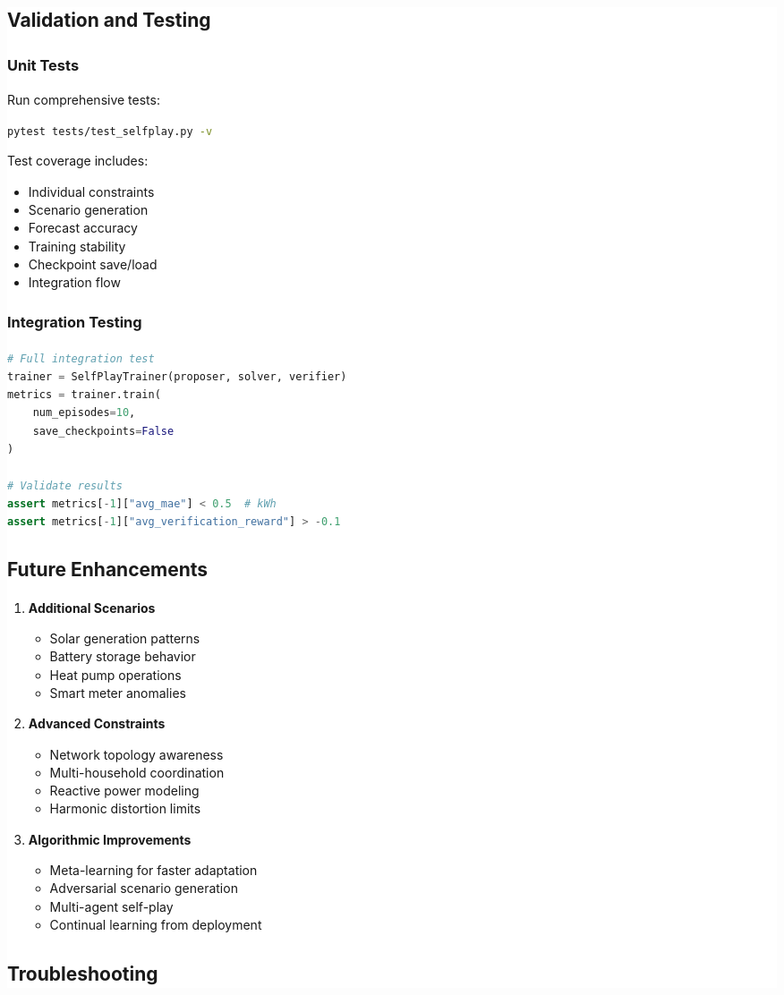 ## Validation and Testing

### Unit Tests

Run comprehensive tests:
```bash
pytest tests/test_selfplay.py -v
```

Test coverage includes:
- Individual constraints
- Scenario generation
- Forecast accuracy
- Training stability
- Checkpoint save/load
- Integration flow

### Integration Testing

```python
# Full integration test
trainer = SelfPlayTrainer(proposer, solver, verifier)
metrics = trainer.train(
    num_episodes=10,
    save_checkpoints=False
)

# Validate results
assert metrics[-1]["avg_mae"] < 0.5  # kWh
assert metrics[-1]["avg_verification_reward"] > -0.1
```

## Future Enhancements

1. **Additional Scenarios**
   - Solar generation patterns
   - Battery storage behavior
   - Heat pump operations
   - Smart meter anomalies

2. **Advanced Constraints**
   - Network topology awareness
   - Multi-household coordination
   - Reactive power modeling
   - Harmonic distortion limits

3. **Algorithmic Improvements**
   - Meta-learning for faster adaptation
   - Adversarial scenario generation
   - Multi-agent self-play
   - Continual learning from deployment

## Troubleshooting
